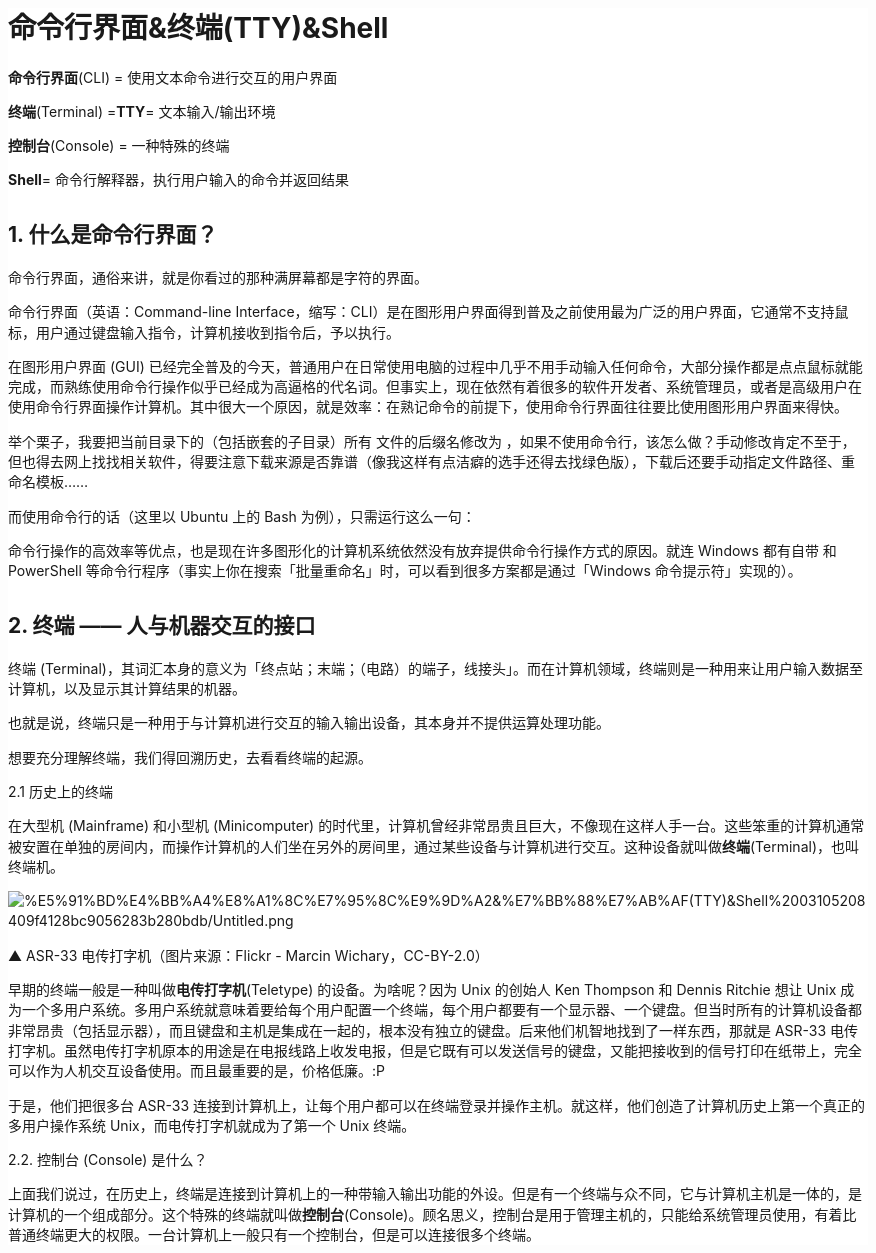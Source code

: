 # 命令行界面&终端(TTY)&Shell

**命令行界面**(CLI) = 使用文本命令进行交互的用户界面

**终端**(Terminal) =**TTY**= 文本输入/输出环境

**控制台**(Console) = 一种特殊的终端

**Shell**= 命令行解释器，执行用户输入的命令并返回结果

## 1. 什么是命令行界面？

命令行界面，通俗来讲，就是你看过的那种满屏幕都是字符的界面。

命令行界面（英语：Command-line Interface，缩写：CLI）是在图形用户界面得到普及之前使用最为广泛的用户界面，它通常不支持鼠标，用户通过键盘输入指令，计算机接收到指令后，予以执行。

在图形用户界面 (GUI) 已经完全普及的今天，普通用户在日常使用电脑的过程中几乎不用手动输入任何命令，大部分操作都是点点鼠标就能完成，而熟练使用命令行操作似乎已经成为高逼格的代名词。但事实上，现在依然有着很多的软件开发者、系统管理员，或者是高级用户在使用命令行界面操作计算机。其中很大一个原因，就是效率：在熟记命令的前提下，使用命令行界面往往要比使用图形用户界面来得快。

举个栗子，我要把当前目录下的（包括嵌套的子目录）所有 文件的后缀名修改为 ，如果不使用命令行，该怎么做？手动修改肯定不至于，但也得去网上找找相关软件，得要注意下载来源是否靠谱（像我这样有点洁癖的选手还得去找绿色版），下载后还要手动指定文件路径、重命名模板……

而使用命令行的话（这里以 Ubuntu 上的 Bash 为例），只需运行这么一句：

命令行操作的高效率等优点，也是现在许多图形化的计算机系统依然没有放弃提供命令行操作方式的原因。就连 Windows 都有自带 和 PowerShell 等命令行程序（事实上你在搜索「批量重命名」时，可以看到很多方案都是通过「Windows 命令提示符」实现的）。

## 2. 终端 —— 人与机器交互的接口

终端 (Terminal)，其词汇本身的意义为「终点站；末端；（电路）的端子，线接头」。而在计算机领域，终端则是一种用来让用户输入数据至计算机，以及显示其计算结果的机器。

也就是说，终端只是一种用于与计算机进行交互的输入输出设备，其本身并不提供运算处理功能。

想要充分理解终端，我们得回溯历史，去看看终端的起源。

2.1 历史上的终端

在大型机 (Mainframe) 和小型机 (Minicomputer) 的时代里，计算机曾经非常昂贵且巨大，不像现在这样人手一台。这些笨重的计算机通常被安置在单独的房间内，而操作计算机的人们坐在另外的房间里，通过某些设备与计算机进行交互。这种设备就叫做**终端**(Terminal)，也叫终端机。

![%E5%91%BD%E4%BB%A4%E8%A1%8C%E7%95%8C%E9%9D%A2&%E7%BB%88%E7%AB%AF(TTY)&Shell%2003105208409f4128bc9056283b280bdb/Untitled.png](%E5%91%BD%E4%BB%A4%E8%A1%8C%E7%95%8C%E9%9D%A2&%E7%BB%88%E7%AB%AF(TTY)&Shell%2003105208409f4128bc9056283b280bdb/Untitled.png)

▲ ASR-33 电传打字机（图片来源：Flickr - Marcin Wichary，CC-BY-2.0）

早期的终端一般是一种叫做**电传打字机**(Teletype) 的设备。为啥呢？因为 Unix 的创始人 Ken Thompson 和 Dennis Ritchie 想让 Unix 成为一个多用户系统。多用户系统就意味着要给每个用户配置一个终端，每个用户都要有一个显示器、一个键盘。但当时所有的计算机设备都非常昂贵（包括显示器），而且键盘和主机是集成在一起的，根本没有独立的键盘。后来他们机智地找到了一样东西，那就是 ASR-33 电传打字机。虽然电传打字机原本的用途是在电报线路上收发电报，但是它既有可以发送信号的键盘，又能把接收到的信号打印在纸带上，完全可以作为人机交互设备使用。而且最重要的是，价格低廉。:P

于是，他们把很多台 ASR-33 连接到计算机上，让每个用户都可以在终端登录并操作主机。就这样，他们创造了计算机历史上第一个真正的多用户操作系统 Unix，而电传打字机就成为了第一个 Unix 终端。

2.2. 控制台 (Console) 是什么？

上面我们说过，在历史上，终端是连接到计算机上的一种带输入输出功能的外设。但是有一个终端与众不同，它与计算机主机是一体的，是计算机的一个组成部分。这个特殊的终端就叫做**控制台**(Console)。顾名思义，控制台是用于管理主机的，只能给系统管理员使用，有着比普通终端更大的权限。一台计算机上一般只有一个控制台，但是可以连接很多个终端。
